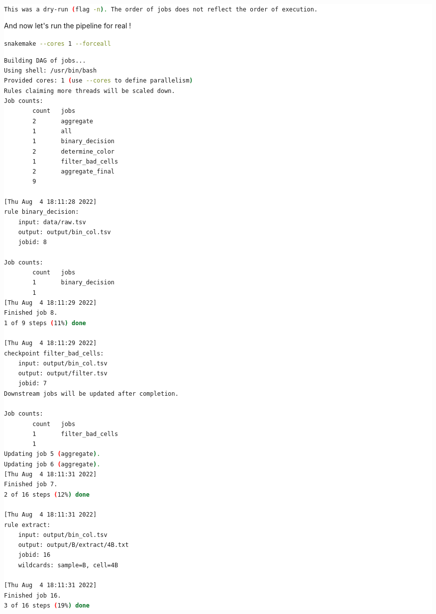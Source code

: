 ```bash
This was a dry-run (flag -n). The order of jobs does not reflect the order of execution.
```

And now let's run the pipeline for real !

```bash
snakemake --cores 1 --forceall
```

```bash
Building DAG of jobs...
Using shell: /usr/bin/bash
Provided cores: 1 (use --cores to define parallelism)
Rules claiming more threads will be scaled down.
Job counts:
        count   jobs
        2       aggregate
        1       all
        1       binary_decision
        2       determine_color
        1       filter_bad_cells
        2       aggregate_final
        9

[Thu Aug  4 18:11:28 2022]
rule binary_decision:
    input: data/raw.tsv
    output: output/bin_col.tsv
    jobid: 8

Job counts:
        count   jobs
        1       binary_decision
        1
[Thu Aug  4 18:11:29 2022]
Finished job 8.
1 of 9 steps (11%) done

[Thu Aug  4 18:11:29 2022]
checkpoint filter_bad_cells:
    input: output/bin_col.tsv
    output: output/filter.tsv
    jobid: 7
Downstream jobs will be updated after completion.

Job counts:
        count   jobs
        1       filter_bad_cells
        1
Updating job 5 (aggregate).
Updating job 6 (aggregate).
[Thu Aug  4 18:11:31 2022]
Finished job 7.
2 of 16 steps (12%) done

[Thu Aug  4 18:11:31 2022]
rule extract:
    input: output/bin_col.tsv
    output: output/B/extract/4B.txt
    jobid: 16
    wildcards: sample=B, cell=4B

[Thu Aug  4 18:11:31 2022]
Finished job 16.
3 of 16 steps (19%) done
```